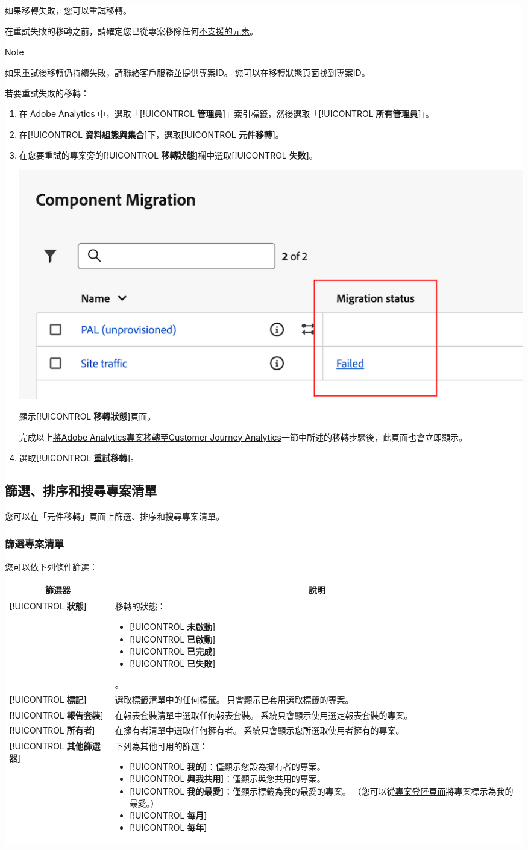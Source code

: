 如果移轉失敗，您可以重試移轉。

在重試失敗的移轉之前，請確定您已從專案移除任何[不支援的元素](/help/admin/tools/component-migration/prepare-component-migration.md#understand-unsupported-elements-that-cause-errors)。

>[!NOTE]
>
>如果重試後移轉仍持續失敗，請聯絡客戶服務並提供專案ID。 您可以在移轉狀態頁面找到專案ID。

若要重試失敗的移轉：

1. 在 Adobe Analytics 中，選取「[!UICONTROL **管理員**]」索引標籤，然後選取「[!UICONTROL **所有管理員**]」。

1. 在&#x200B;[!UICONTROL **資料組態與集合**]&#x200B;下，選取&#x200B;[!UICONTROL **元件移轉**]。

1. 在您要重試的專案旁的&#x200B;[!UICONTROL **移轉狀態**]&#x200B;欄中選取&#x200B;[!UICONTROL **失敗**]。

   ![移轉狀態資料行失敗](assets/migration-failed.png)

   顯示&#x200B;[!UICONTROL **移轉狀態**]&#x200B;頁面。

   完成以上[將Adobe Analytics專案移轉至Customer Journey Analytics](#migrate-adobe-analytics-projects-to-customer-journey-analytics)一節中所述的移轉步驟後，此頁面也會立即顯示。

1. 選取&#x200B;[!UICONTROL **重試移轉**]。

## 篩選、排序和搜尋專案清單

您可以在「元件移轉」頁面上篩選、排序和搜尋專案清單。

### 篩選專案清單

您可以依下列條件篩選：

| 篩選器 | 說明 |
|---------|----------|
| [!UICONTROL **狀態**] | 移轉的狀態： <ul><li>[!UICONTROL **未啟動**]</li><li>[!UICONTROL **已啟動**]</li><li>[!UICONTROL **已完成**]</li><li>[!UICONTROL **已失敗**]</li></ul>。 |
| [!UICONTROL **標記**] | 選取標籤清單中的任何標籤。 只會顯示已套用選取標籤的專案。 |
| [!UICONTROL **報告套裝**] | 在報表套裝清單中選取任何報表套裝。 系統只會顯示使用選定報表套裝的專案。 |
| [!UICONTROL **所有者**] | 在擁有者清單中選取任何擁有者。 系統只會顯示您所選取使用者擁有的專案。 |
| [!UICONTROL **其他篩選器**] | 下列為其他可用的篩選： <ul><li>[!UICONTROL **我的**]：僅顯示您設為擁有者的專案。</li><li>[!UICONTROL **與我共用**]：僅顯示與您共用的專案。</li><li>[!UICONTROL **我的最愛**]：僅顯示標籤為我的最愛的專案。 （您可以從[專案登陸頁面](/help/analyze/landing.md)將專案標示為我的最愛。）</li><li>[!UICONTROL **每月**]</li><li>[!UICONTROL **每年**]</li></ul> |
